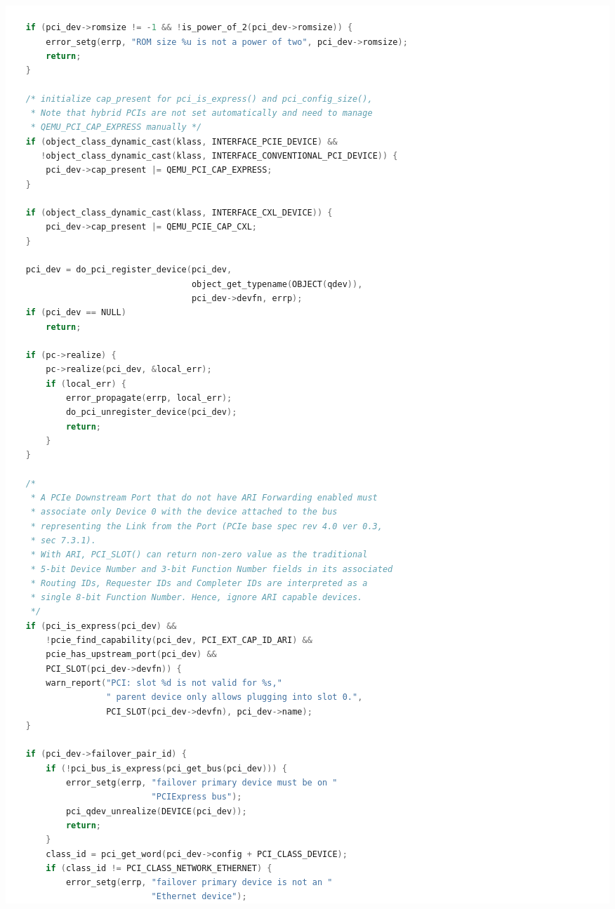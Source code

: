 ```c

    if (pci_dev->romsize != -1 && !is_power_of_2(pci_dev->romsize)) {
        error_setg(errp, "ROM size %u is not a power of two", pci_dev->romsize);
        return;
    }

    /* initialize cap_present for pci_is_express() and pci_config_size(),
     * Note that hybrid PCIs are not set automatically and need to manage
     * QEMU_PCI_CAP_EXPRESS manually */
    if (object_class_dynamic_cast(klass, INTERFACE_PCIE_DEVICE) &&
       !object_class_dynamic_cast(klass, INTERFACE_CONVENTIONAL_PCI_DEVICE)) {
        pci_dev->cap_present |= QEMU_PCI_CAP_EXPRESS;
    }

    if (object_class_dynamic_cast(klass, INTERFACE_CXL_DEVICE)) {
        pci_dev->cap_present |= QEMU_PCIE_CAP_CXL;
    }

    pci_dev = do_pci_register_device(pci_dev,
                                     object_get_typename(OBJECT(qdev)),
                                     pci_dev->devfn, errp);
    if (pci_dev == NULL)
        return;

    if (pc->realize) {
        pc->realize(pci_dev, &local_err);
        if (local_err) {
            error_propagate(errp, local_err);
            do_pci_unregister_device(pci_dev);
            return;
        }
    }

    /*
     * A PCIe Downstream Port that do not have ARI Forwarding enabled must
     * associate only Device 0 with the device attached to the bus
     * representing the Link from the Port (PCIe base spec rev 4.0 ver 0.3,
     * sec 7.3.1).
     * With ARI, PCI_SLOT() can return non-zero value as the traditional
     * 5-bit Device Number and 3-bit Function Number fields in its associated
     * Routing IDs, Requester IDs and Completer IDs are interpreted as a
     * single 8-bit Function Number. Hence, ignore ARI capable devices.
     */
    if (pci_is_express(pci_dev) &&
        !pcie_find_capability(pci_dev, PCI_EXT_CAP_ID_ARI) &&
        pcie_has_upstream_port(pci_dev) &&
        PCI_SLOT(pci_dev->devfn)) {
        warn_report("PCI: slot %d is not valid for %s,"
                    " parent device only allows plugging into slot 0.",
                    PCI_SLOT(pci_dev->devfn), pci_dev->name);
    }

    if (pci_dev->failover_pair_id) {
        if (!pci_bus_is_express(pci_get_bus(pci_dev))) {
            error_setg(errp, "failover primary device must be on "
                             "PCIExpress bus");
            pci_qdev_unrealize(DEVICE(pci_dev));
            return;
        }
        class_id = pci_get_word(pci_dev->config + PCI_CLASS_DEVICE);
        if (class_id != PCI_CLASS_NETWORK_ETHERNET) {
            error_setg(errp, "failover primary device is not an "
                             "Ethernet device");
```